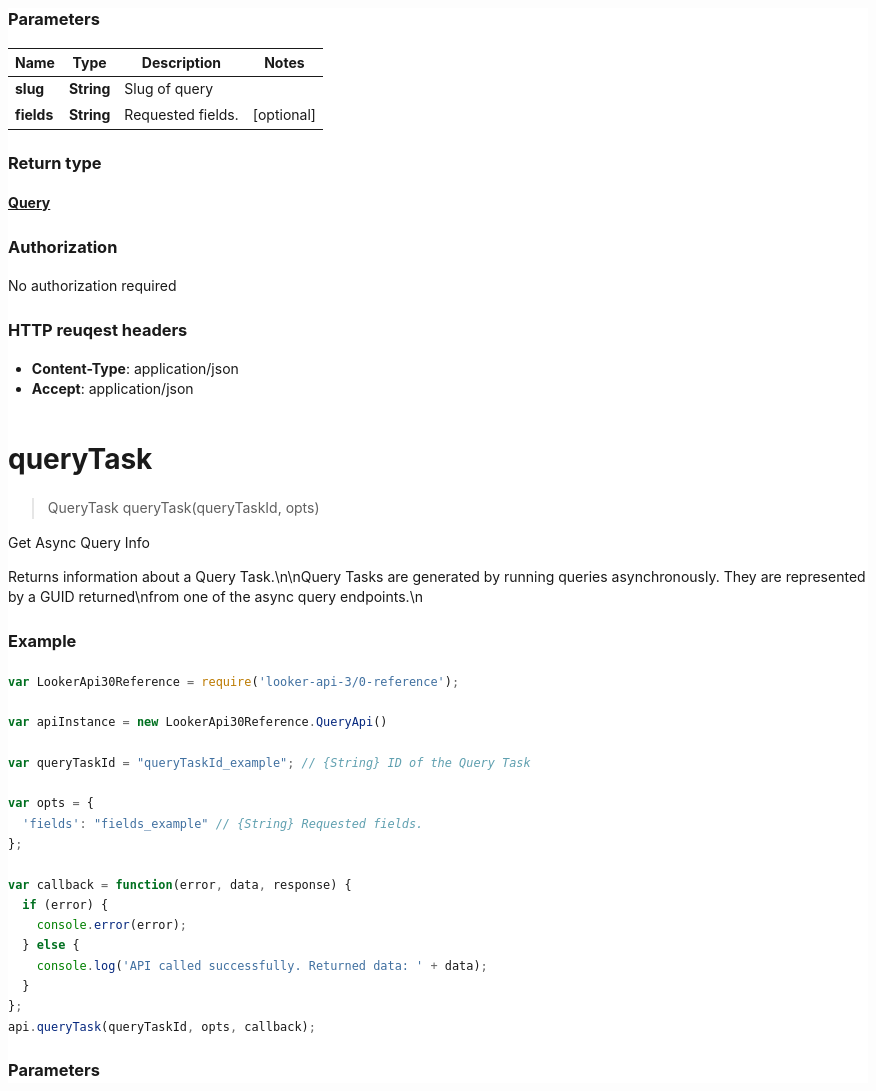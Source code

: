 ### Parameters

Name | Type | Description  | Notes
------------- | ------------- | ------------- | -------------
 **slug** | **String**| Slug of query | 
 **fields** | **String**| Requested fields. | [optional] 

### Return type

[**Query**](Query.md)

### Authorization

No authorization required

### HTTP reuqest headers

 - **Content-Type**: application/json
 - **Accept**: application/json

<a name="queryTask"></a>
# **queryTask**
> QueryTask queryTask(queryTaskId, opts)

Get Async Query Info

Returns information about a Query Task.\n\nQuery Tasks are generated by running queries asynchronously. They are represented by a GUID returned\nfrom one of the async query endpoints.\n

### Example
```javascript
var LookerApi30Reference = require('looker-api-3/0-reference');

var apiInstance = new LookerApi30Reference.QueryApi()

var queryTaskId = "queryTaskId_example"; // {String} ID of the Query Task

var opts = { 
  'fields': "fields_example" // {String} Requested fields.
};

var callback = function(error, data, response) {
  if (error) {
    console.error(error);
  } else {
    console.log('API called successfully. Returned data: ' + data);
  }
};
api.queryTask(queryTaskId, opts, callback);
```

### Parameters
